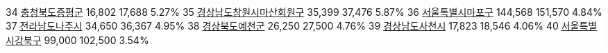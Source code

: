   <tr class="item">
    <td>34</td>
    <td><a href="/apt/충청북도증평군">충청북도증평군</a></td>
    <td>16,802</td>
    <td>17,688</td>
    <td>5.27%</td>
  </tr>

  <tr class="item">
    <td>35</td>
    <td><a href="/apt/경상남도창원시마산회원구">경상남도창원시마산회원구</a></td>
    <td>35,399</td>
    <td>37,476</td>
    <td>5.87%</td>
  </tr>

  <tr class="item">
    <td>36</td>
    <td><a href="/apt/서울특별시마포구">서울특별시마포구</a></td>
    <td>144,568</td>
    <td>151,570</td>
    <td>4.84%</td>
  </tr>

  <tr class="item">
    <td>37</td>
    <td><a href="/apt/전라남도나주시">전라남도나주시</a></td>
    <td>34,650</td>
    <td>36,367</td>
    <td>4.95%</td>
  </tr>

  <tr class="item">
    <td>38</td>
    <td><a href="/apt/경상북도예천군">경상북도예천군</a></td>
    <td>26,250</td>
    <td>27,500</td>
    <td>4.76%</td>
  </tr>

  <tr class="item">
    <td>39</td>
    <td><a href="/apt/경상남도사천시">경상남도사천시</a></td>
    <td>17,823</td>
    <td>18,546</td>
    <td>4.06%</td>
  </tr>

  <tr class="item">
    <td>40</td>
    <td><a href="/apt/서울특별시강북구">서울특별시강북구</a></td>
    <td>99,000</td>
    <td>102,500</td>
    <td>3.54%</td>
  </tr>
